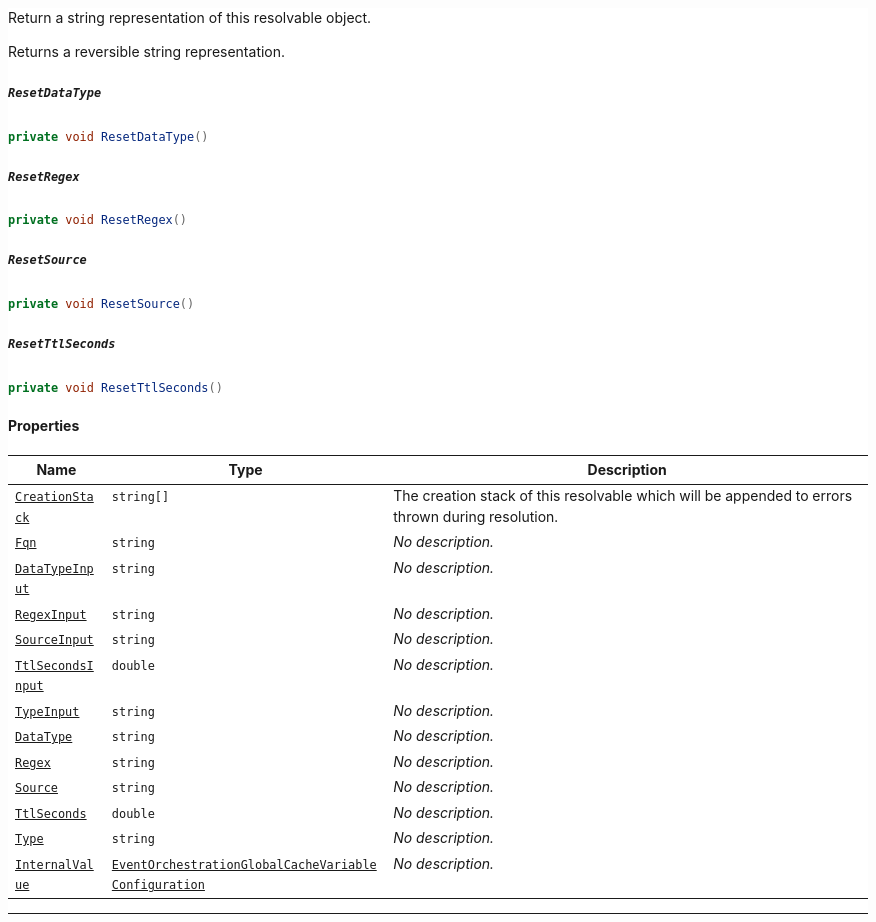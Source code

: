 Return a string representation of this resolvable object.

Returns a reversible string representation.

##### `ResetDataType` <a name="ResetDataType" id="@cdktf/provider-pagerduty.eventOrchestrationGlobalCacheVariable.EventOrchestrationGlobalCacheVariableConfigurationOutputReference.resetDataType"></a>

```csharp
private void ResetDataType()
```

##### `ResetRegex` <a name="ResetRegex" id="@cdktf/provider-pagerduty.eventOrchestrationGlobalCacheVariable.EventOrchestrationGlobalCacheVariableConfigurationOutputReference.resetRegex"></a>

```csharp
private void ResetRegex()
```

##### `ResetSource` <a name="ResetSource" id="@cdktf/provider-pagerduty.eventOrchestrationGlobalCacheVariable.EventOrchestrationGlobalCacheVariableConfigurationOutputReference.resetSource"></a>

```csharp
private void ResetSource()
```

##### `ResetTtlSeconds` <a name="ResetTtlSeconds" id="@cdktf/provider-pagerduty.eventOrchestrationGlobalCacheVariable.EventOrchestrationGlobalCacheVariableConfigurationOutputReference.resetTtlSeconds"></a>

```csharp
private void ResetTtlSeconds()
```


#### Properties <a name="Properties" id="Properties"></a>

| **Name** | **Type** | **Description** |
| --- | --- | --- |
| <code><a href="#@cdktf/provider-pagerduty.eventOrchestrationGlobalCacheVariable.EventOrchestrationGlobalCacheVariableConfigurationOutputReference.property.creationStack">CreationStack</a></code> | <code>string[]</code> | The creation stack of this resolvable which will be appended to errors thrown during resolution. |
| <code><a href="#@cdktf/provider-pagerduty.eventOrchestrationGlobalCacheVariable.EventOrchestrationGlobalCacheVariableConfigurationOutputReference.property.fqn">Fqn</a></code> | <code>string</code> | *No description.* |
| <code><a href="#@cdktf/provider-pagerduty.eventOrchestrationGlobalCacheVariable.EventOrchestrationGlobalCacheVariableConfigurationOutputReference.property.dataTypeInput">DataTypeInput</a></code> | <code>string</code> | *No description.* |
| <code><a href="#@cdktf/provider-pagerduty.eventOrchestrationGlobalCacheVariable.EventOrchestrationGlobalCacheVariableConfigurationOutputReference.property.regexInput">RegexInput</a></code> | <code>string</code> | *No description.* |
| <code><a href="#@cdktf/provider-pagerduty.eventOrchestrationGlobalCacheVariable.EventOrchestrationGlobalCacheVariableConfigurationOutputReference.property.sourceInput">SourceInput</a></code> | <code>string</code> | *No description.* |
| <code><a href="#@cdktf/provider-pagerduty.eventOrchestrationGlobalCacheVariable.EventOrchestrationGlobalCacheVariableConfigurationOutputReference.property.ttlSecondsInput">TtlSecondsInput</a></code> | <code>double</code> | *No description.* |
| <code><a href="#@cdktf/provider-pagerduty.eventOrchestrationGlobalCacheVariable.EventOrchestrationGlobalCacheVariableConfigurationOutputReference.property.typeInput">TypeInput</a></code> | <code>string</code> | *No description.* |
| <code><a href="#@cdktf/provider-pagerduty.eventOrchestrationGlobalCacheVariable.EventOrchestrationGlobalCacheVariableConfigurationOutputReference.property.dataType">DataType</a></code> | <code>string</code> | *No description.* |
| <code><a href="#@cdktf/provider-pagerduty.eventOrchestrationGlobalCacheVariable.EventOrchestrationGlobalCacheVariableConfigurationOutputReference.property.regex">Regex</a></code> | <code>string</code> | *No description.* |
| <code><a href="#@cdktf/provider-pagerduty.eventOrchestrationGlobalCacheVariable.EventOrchestrationGlobalCacheVariableConfigurationOutputReference.property.source">Source</a></code> | <code>string</code> | *No description.* |
| <code><a href="#@cdktf/provider-pagerduty.eventOrchestrationGlobalCacheVariable.EventOrchestrationGlobalCacheVariableConfigurationOutputReference.property.ttlSeconds">TtlSeconds</a></code> | <code>double</code> | *No description.* |
| <code><a href="#@cdktf/provider-pagerduty.eventOrchestrationGlobalCacheVariable.EventOrchestrationGlobalCacheVariableConfigurationOutputReference.property.type">Type</a></code> | <code>string</code> | *No description.* |
| <code><a href="#@cdktf/provider-pagerduty.eventOrchestrationGlobalCacheVariable.EventOrchestrationGlobalCacheVariableConfigurationOutputReference.property.internalValue">InternalValue</a></code> | <code><a href="#@cdktf/provider-pagerduty.eventOrchestrationGlobalCacheVariable.EventOrchestrationGlobalCacheVariableConfiguration">EventOrchestrationGlobalCacheVariableConfiguration</a></code> | *No description.* |

---